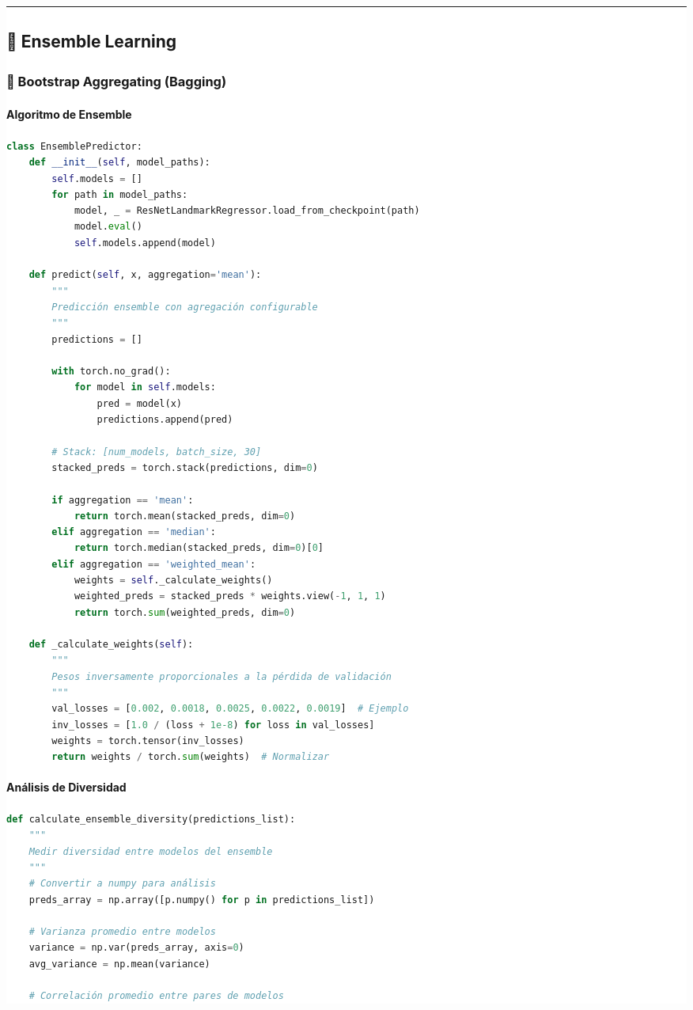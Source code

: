 
---

## 🎯 Ensemble Learning

### 🔄 Bootstrap Aggregating (Bagging)

#### Algoritmo de Ensemble
```python
class EnsemblePredictor:
    def __init__(self, model_paths):
        self.models = []
        for path in model_paths:
            model, _ = ResNetLandmarkRegressor.load_from_checkpoint(path)
            model.eval()
            self.models.append(model)

    def predict(self, x, aggregation='mean'):
        """
        Predicción ensemble con agregación configurable
        """
        predictions = []

        with torch.no_grad():
            for model in self.models:
                pred = model(x)
                predictions.append(pred)

        # Stack: [num_models, batch_size, 30]
        stacked_preds = torch.stack(predictions, dim=0)

        if aggregation == 'mean':
            return torch.mean(stacked_preds, dim=0)
        elif aggregation == 'median':
            return torch.median(stacked_preds, dim=0)[0]
        elif aggregation == 'weighted_mean':
            weights = self._calculate_weights()
            weighted_preds = stacked_preds * weights.view(-1, 1, 1)
            return torch.sum(weighted_preds, dim=0)

    def _calculate_weights(self):
        """
        Pesos inversamente proporcionales a la pérdida de validación
        """
        val_losses = [0.002, 0.0018, 0.0025, 0.0022, 0.0019]  # Ejemplo
        inv_losses = [1.0 / (loss + 1e-8) for loss in val_losses]
        weights = torch.tensor(inv_losses)
        return weights / torch.sum(weights)  # Normalizar
```

#### Análisis de Diversidad
```python
def calculate_ensemble_diversity(predictions_list):
    """
    Medir diversidad entre modelos del ensemble
    """
    # Convertir a numpy para análisis
    preds_array = np.array([p.numpy() for p in predictions_list])

    # Varianza promedio entre modelos
    variance = np.var(preds_array, axis=0)
    avg_variance = np.mean(variance)

    # Correlación promedio entre pares de modelos
```